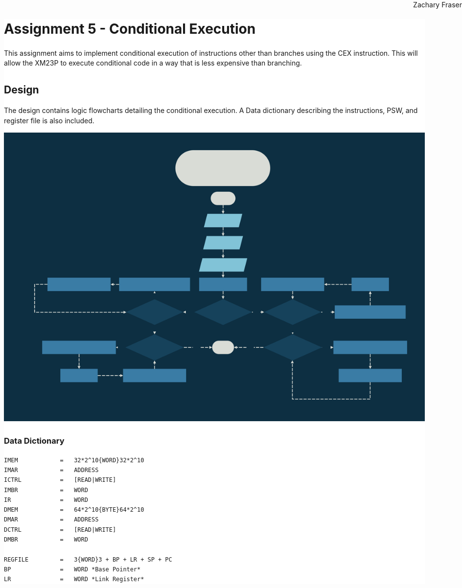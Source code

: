 # Assignment 5 - Conditional Execution

<div style="position: absolute; top: 0; right: 0;">Zachary Fraser</div>

This assignment aims to implement conditional execution of instructions other than branches using the CEX instruction.  This will allow the XM23P to execute conditional code in a way that is less expensive than branching.

## Design

The design contains logic flowcharts detailing the conditional execution.  A Data dictionary describing the instructions, PSW, and register file is also included.

![Conditional Execution](Conditional_Execution.svg)


<div style="page-break-after: always;"></div>

### Data Dictionary

```  PSEUDOCODE
IMEM            =   32*2^10{WORD}32*2^10
IMAR            =   ADDRESS
ICTRL           =   [READ|WRITE]
IMBR            =   WORD
IR              =   WORD
DMEM            =   64*2^10{BYTE}64*2^10
DMAR            =   ADDRESS
DCTRL           =   [READ|WRITE]
DMBR            =   WORD

REGFILE         =   3{WORD}3 + BP + LR + SP + PC
BP              =   WORD *Base Pointer*
LR              =   WORD *Link Register*
```